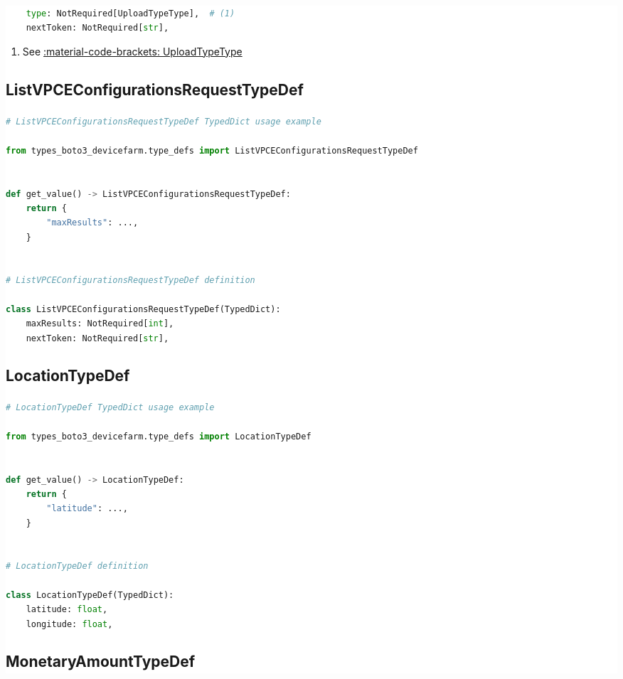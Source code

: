 ```python
    type: NotRequired[UploadTypeType],  # (1)
    nextToken: NotRequired[str],
```

1. See [:material-code-brackets: UploadTypeType](./literals.md#uploadtypetype)

## ListVPCEConfigurationsRequestTypeDef

```python
# ListVPCEConfigurationsRequestTypeDef TypedDict usage example

from types_boto3_devicefarm.type_defs import ListVPCEConfigurationsRequestTypeDef


def get_value() -> ListVPCEConfigurationsRequestTypeDef:
    return {
        "maxResults": ...,
    }


# ListVPCEConfigurationsRequestTypeDef definition

class ListVPCEConfigurationsRequestTypeDef(TypedDict):
    maxResults: NotRequired[int],
    nextToken: NotRequired[str],
```


## LocationTypeDef

```python
# LocationTypeDef TypedDict usage example

from types_boto3_devicefarm.type_defs import LocationTypeDef


def get_value() -> LocationTypeDef:
    return {
        "latitude": ...,
    }


# LocationTypeDef definition

class LocationTypeDef(TypedDict):
    latitude: float,
    longitude: float,
```


## MonetaryAmountTypeDef
